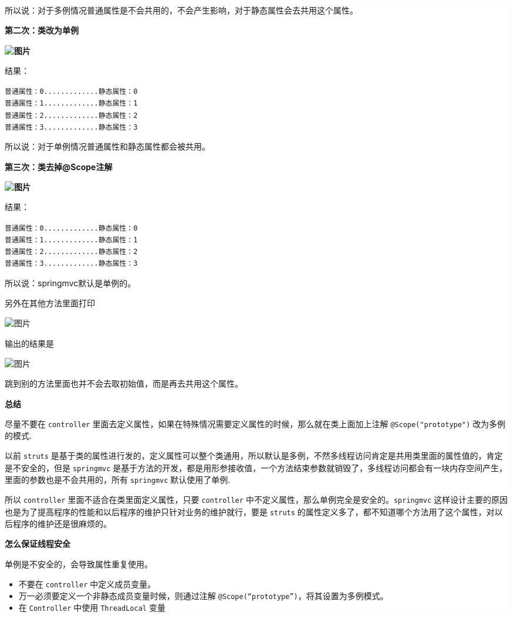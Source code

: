 所以说：对于多例情况普通属性是不会共用的，不会产生影响，对于静态属性会去共用这个属性。

**第二次：类改为单例**

**![图片](https://homan-blog.oss-cn-beijing.aliyuncs.com/study-demo/spring-demo/20210330233705.webp)**

结果：

```
普通属性：0.............静态属性：0
普通属性：1.............静态属性：1
普通属性：2.............静态属性：2
普通属性：3.............静态属性：3
```

所以说：对于单例情况普通属性和静态属性都会被共用。

**第三次：类去掉@Scope注解**

**![图片](https://homan-blog.oss-cn-beijing.aliyuncs.com/study-demo/spring-demo/20210330233713.webp)**

结果：

```
普通属性：0.............静态属性：0
普通属性：1.............静态属性：1
普通属性：2.............静态属性：2
普通属性：3.............静态属性：3
```

所以说：springmvc默认是单例的。

另外在其他方法里面打印

![图片](https://homan-blog.oss-cn-beijing.aliyuncs.com/study-demo/spring-demo/20210330233719.webp)

输出的结果是

![图片](https://homan-blog.oss-cn-beijing.aliyuncs.com/study-demo/spring-demo/20210330233726.png)

跳到别的方法里面也并不会去取初始值，而是再去共用这个属性。

**总结**

尽量不要在 `controller` 里面去定义属性，如果在特殊情况需要定义属性的时候，那么就在类上面加上注解 `@Scope("prototype")` 改为多例的模式.

以前 `struts` 是基于类的属性进行发的，定义属性可以整个类通用，所以默认是多例，不然多线程访问肯定是共用类里面的属性值的，肯定是不安全的，但是 `springmvc` 是基于方法的开发，都是用形参接收值，一个方法结束参数就销毁了，多线程访问都会有一块内存空间产生，里面的参数也是不会共用的，所有 `springmvc` 默认使用了单例.

所以 `controller` 里面不适合在类里面定义属性，只要 `controller` 中不定义属性，那么单例完全是安全的。`springmvc` 这样设计主要的原因也是为了提高程序的性能和以后程序的维护只针对业务的维护就行，要是 `struts` 的属性定义多了，都不知道哪个方法用了这个属性，对以后程序的维护还是很麻烦的。

**怎么保证线程安全**

单例是不安全的，会导致属性重复使用。

- 不要在 `controller` 中定义成员变量。
- 万一必须要定义一个非静态成员变量时候，则通过注解 `@Scope(“prototype”)`，将其设置为多例模式。
- 在 `Controller` 中使用 `ThreadLocal` 变量
